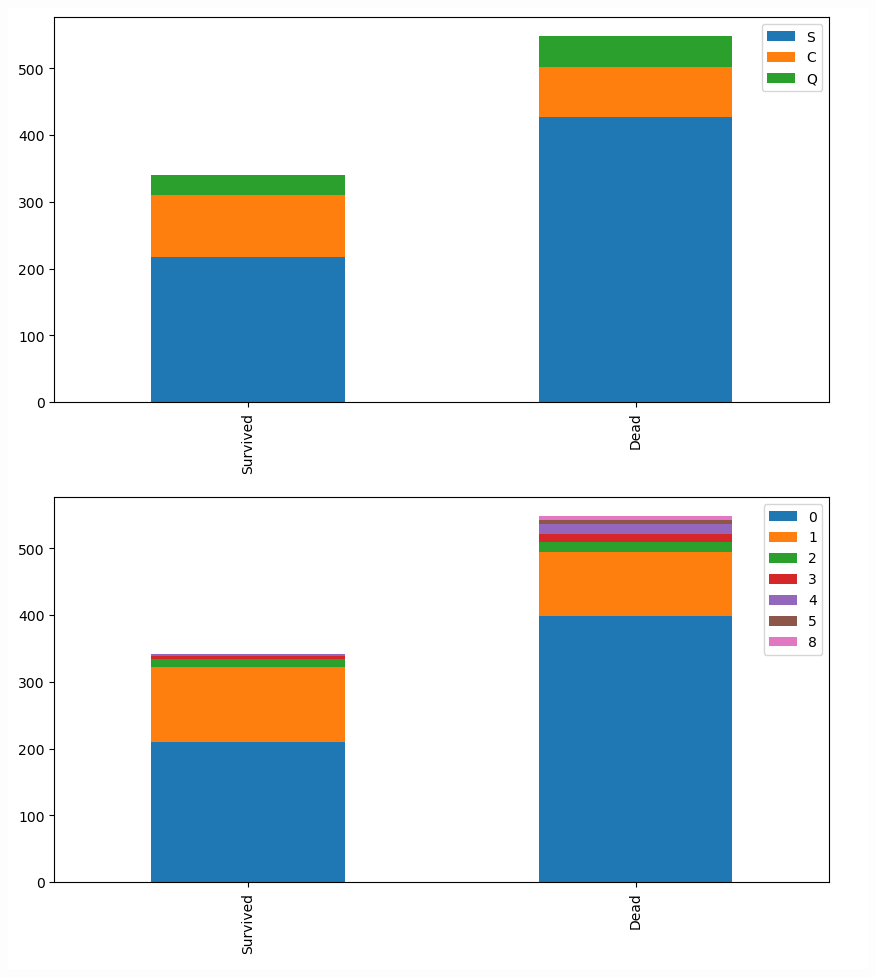 <img src = "https://github.com/coachhknu/coachhknu.github.io/blob/master/_posts/output_16_2.png">
<img src = "https://github.com/coachhknu/coachhknu.github.io/blob/master/_posts/output_16_3.png">
